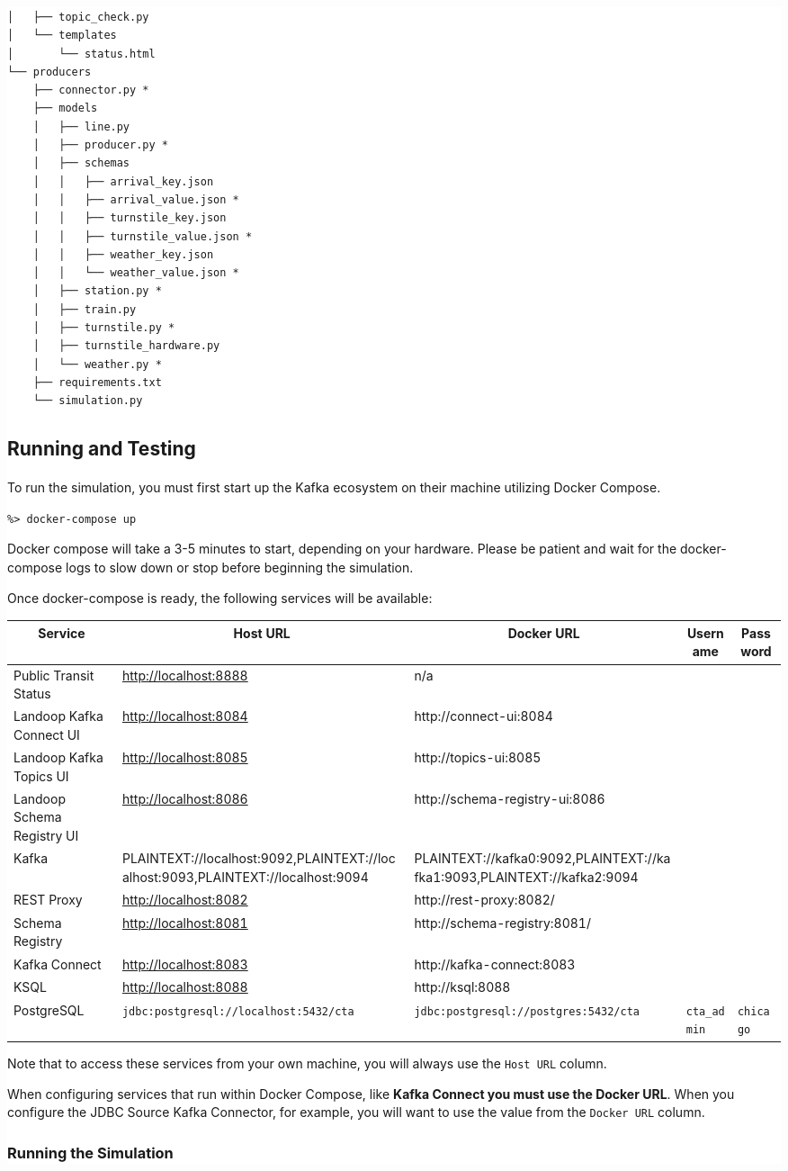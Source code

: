 ```
│   ├── topic_check.py
│   └── templates
│       └── status.html
└── producers
    ├── connector.py *
    ├── models
    │   ├── line.py
    │   ├── producer.py *
    │   ├── schemas
    │   │   ├── arrival_key.json
    │   │   ├── arrival_value.json *
    │   │   ├── turnstile_key.json
    │   │   ├── turnstile_value.json *
    │   │   ├── weather_key.json
    │   │   └── weather_value.json *
    │   ├── station.py *
    │   ├── train.py
    │   ├── turnstile.py *
    │   ├── turnstile_hardware.py
    │   └── weather.py *
    ├── requirements.txt
    └── simulation.py
```

## Running and Testing

To run the simulation, you must first start up the Kafka ecosystem on their machine utilizing Docker Compose.

```%> docker-compose up```

Docker compose will take a 3-5 minutes to start, depending on your hardware. Please be patient and wait for the docker-compose logs to slow down or stop before beginning the simulation.

Once docker-compose is ready, the following services will be available:

| Service | Host URL | Docker URL | Username | Password |
| --- | --- | --- | --- | --- |
| Public Transit Status | [http://localhost:8888](http://localhost:8888) | n/a | ||
| Landoop Kafka Connect UI | [http://localhost:8084](http://localhost:8084) | http://connect-ui:8084 |
| Landoop Kafka Topics UI | [http://localhost:8085](http://localhost:8085) | http://topics-ui:8085 |
| Landoop Schema Registry UI | [http://localhost:8086](http://localhost:8086) | http://schema-registry-ui:8086 |
| Kafka | PLAINTEXT://localhost:9092,PLAINTEXT://localhost:9093,PLAINTEXT://localhost:9094 | PLAINTEXT://kafka0:9092,PLAINTEXT://kafka1:9093,PLAINTEXT://kafka2:9094 |
| REST Proxy | [http://localhost:8082](http://localhost:8082/) | http://rest-proxy:8082/ |
| Schema Registry | [http://localhost:8081](http://localhost:8081/ ) | http://schema-registry:8081/ |
| Kafka Connect | [http://localhost:8083](http://localhost:8083) | http://kafka-connect:8083 |
| KSQL | [http://localhost:8088](http://localhost:8088) | http://ksql:8088 |
| PostgreSQL | `jdbc:postgresql://localhost:5432/cta` | `jdbc:postgresql://postgres:5432/cta` | `cta_admin` | `chicago` |

Note that to access these services from your own machine, you will always use the `Host URL` column.

When configuring services that run within Docker Compose, like **Kafka Connect you must use the Docker URL**. When you configure the JDBC Source Kafka Connector, for example, you will want to use the value from the `Docker URL` column.

### Running the Simulation
```